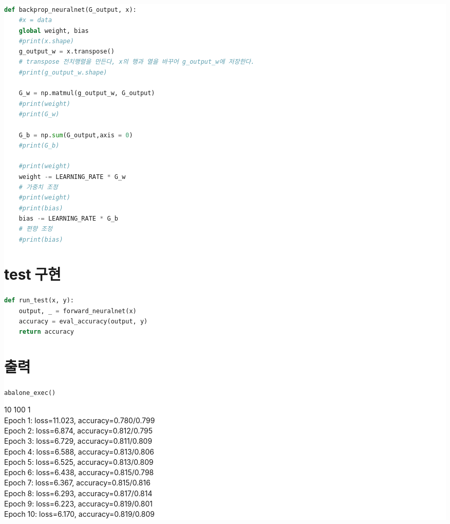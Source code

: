 ```python
def backprop_neuralnet(G_output, x):
    #x = data
    global weight, bias
    #print(x.shape)
    g_output_w = x.transpose()
    # transpose 전치행렬을 만든다, x의 행과 열을 바꾸어 g_output_w에 저장한다.
    #print(g_output_w.shape)
    
    G_w = np.matmul(g_output_w, G_output)
    #print(weight)
    #print(G_w)
    
    G_b = np.sum(G_output,axis = 0)
    #print(G_b)
    
    #print(weight)
    weight -= LEARNING_RATE * G_w
    # 가중치 조정
    #print(weight)
    #print(bias)
    bias -= LEARNING_RATE * G_b
    # 편향 조정
    #print(bias)
```

# test 구현

```python
def run_test(x, y):
    output, _ = forward_neuralnet(x)
    accuracy = eval_accuracy(output, y)
    return accuracy
```

# 출력

```python
abalone_exec()
```
10 100 1  
Epoch 1: loss=11.023, accuracy=0.780/0.799  
Epoch 2: loss=6.874, accuracy=0.812/0.795  
Epoch 3: loss=6.729, accuracy=0.811/0.809  
Epoch 4: loss=6.588, accuracy=0.813/0.806  
Epoch 5: loss=6.525, accuracy=0.813/0.809  
Epoch 6: loss=6.438, accuracy=0.815/0.798  
Epoch 7: loss=6.367, accuracy=0.815/0.816  
Epoch 8: loss=6.293, accuracy=0.817/0.814  
Epoch 9: loss=6.223, accuracy=0.819/0.801  
Epoch 10: loss=6.170, accuracy=0.819/0.809  
